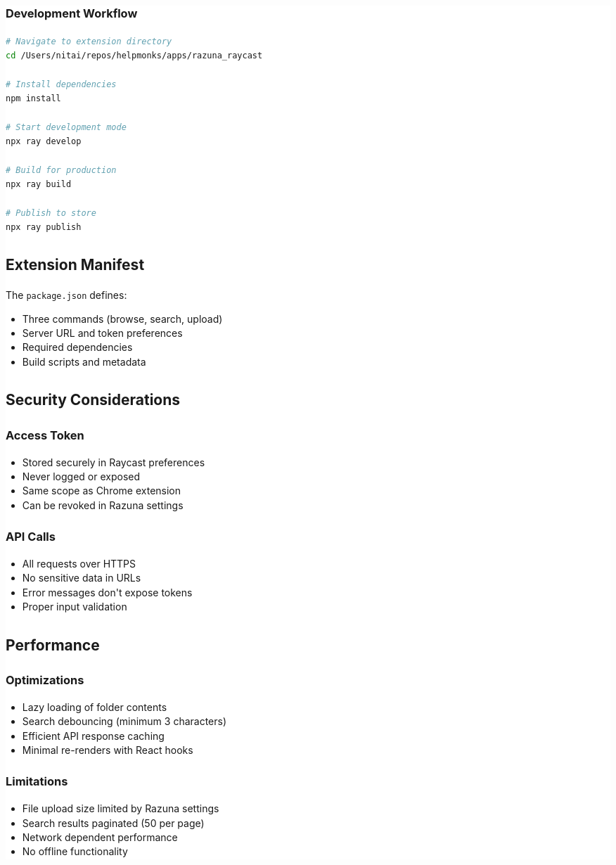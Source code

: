 ### Development Workflow
```bash
# Navigate to extension directory
cd /Users/nitai/repos/helpmonks/apps/razuna_raycast

# Install dependencies
npm install

# Start development mode
npx ray develop

# Build for production
npx ray build

# Publish to store
npx ray publish
```

## Extension Manifest

The `package.json` defines:
- Three commands (browse, search, upload)
- Server URL and token preferences
- Required dependencies
- Build scripts and metadata

## Security Considerations

### Access Token
- Stored securely in Raycast preferences
- Never logged or exposed
- Same scope as Chrome extension
- Can be revoked in Razuna settings

### API Calls
- All requests over HTTPS
- No sensitive data in URLs
- Error messages don't expose tokens
- Proper input validation

## Performance

### Optimizations
- Lazy loading of folder contents
- Search debouncing (minimum 3 characters)
- Efficient API response caching
- Minimal re-renders with React hooks

### Limitations
- File upload size limited by Razuna settings
- Search results paginated (50 per page)
- Network dependent performance
- No offline functionality
